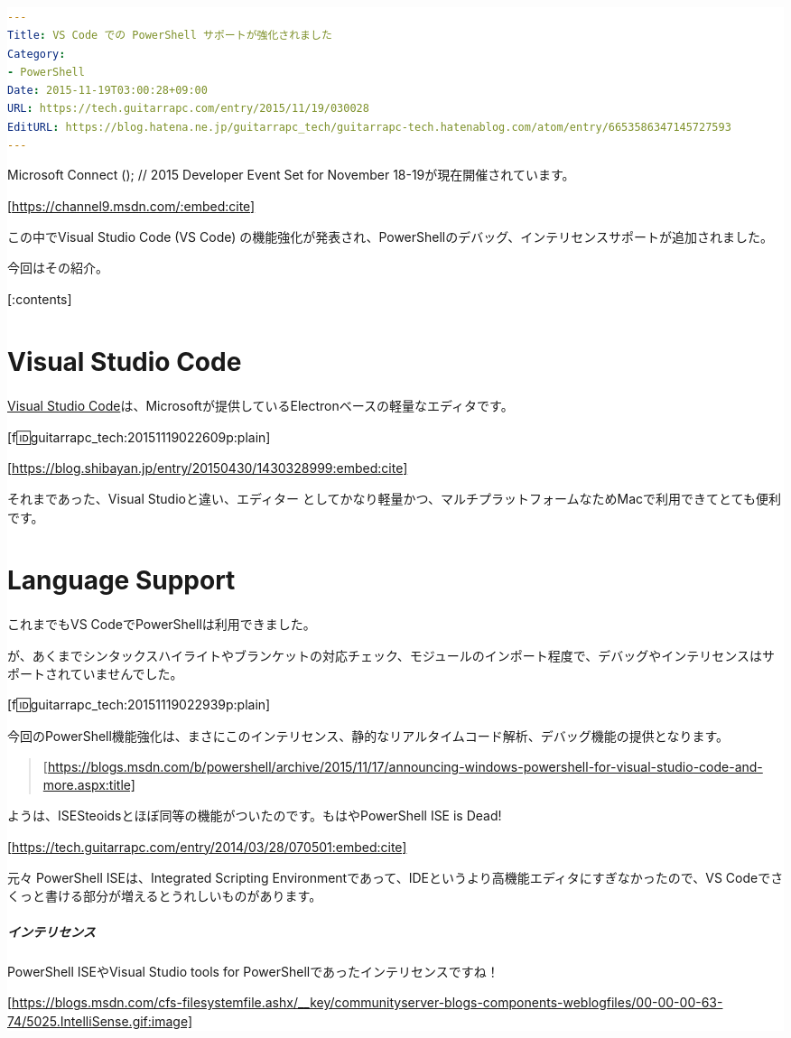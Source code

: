 ```yaml
---
Title: VS Code での PowerShell サポートが強化されました
Category:
- PowerShell
Date: 2015-11-19T03:00:28+09:00
URL: https://tech.guitarrapc.com/entry/2015/11/19/030028
EditURL: https://blog.hatena.ne.jp/guitarrapc_tech/guitarrapc-tech.hatenablog.com/atom/entry/6653586347145727593
---
```


Microsoft Connect (); // 2015 Developer Event Set for November 18-19が現在開催されています。

[https://channel9.msdn.com/:embed:cite]

この中でVisual Studio Code (VS Code) の機能強化が発表され、PowerShellのデバッグ、インテリセンスサポートが追加されました。

今回はその紹介。

[:contents]

# Visual Studio Code

[Visual Studio Code](https://code.visualstudio.com/)は、Microsoftが提供しているElectronベースの軽量なエディタです。

[f:id:guitarrapc_tech:20151119022609p:plain]

[https://blog.shibayan.jp/entry/20150430/1430328999:embed:cite]

それまであった、Visual Studioと違い、エディター としてかなり軽量かつ、マルチプラットフォームなためMacで利用できてとても便利です。

# Language Support

これまでもVS CodeでPowerShellは利用できました。

が、あくまでシンタックスハイライトやブランケットの対応チェック、モジュールのインポート程度で、デバッグやインテリセンスはサポートされていませんでした。

[f:id:guitarrapc_tech:20151119022939p:plain]

今回のPowerShell機能強化は、まさにこのインテリセンス、静的なリアルタイムコード解析、デバッグ機能の提供となります。

> [https://blogs.msdn.com/b/powershell/archive/2015/11/17/announcing-windows-powershell-for-visual-studio-code-and-more.aspx:title]

ようは、ISESteoidsとほぼ同等の機能がついたのです。もはやPowerShell ISE is Dead!

[https://tech.guitarrapc.com/entry/2014/03/28/070501:embed:cite]

元々 PowerShell ISEは、Integrated Scripting Environmentであって、IDEというより高機能エディタにすぎなかったので、VS Codeでさくっと書ける部分が増えるとうれしいものがあります。

##### インテリセンス

PowerShell ISEやVisual Studio tools for PowerShellであったインテリセンスですね！

[https://blogs.msdn.com/cfs-filesystemfile.ashx/__key/communityserver-blogs-components-weblogfiles/00-00-00-63-74/5025.IntelliSense.gif:image]
